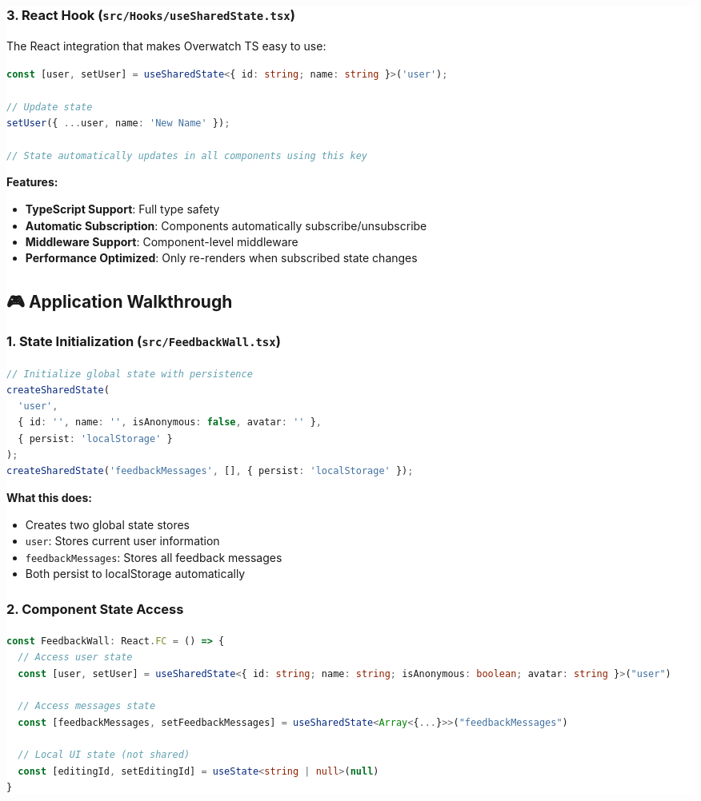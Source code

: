 ### 3. React Hook (`src/Hooks/useSharedState.tsx`)

The React integration that makes Overwatch TS easy to use:

```typescript
const [user, setUser] = useSharedState<{ id: string; name: string }>('user');

// Update state
setUser({ ...user, name: 'New Name' });

// State automatically updates in all components using this key
```

**Features:**

- **TypeScript Support**: Full type safety
- **Automatic Subscription**: Components automatically subscribe/unsubscribe
- **Middleware Support**: Component-level middleware
- **Performance Optimized**: Only re-renders when subscribed state changes

## 🎮 Application Walkthrough

### 1. State Initialization (`src/FeedbackWall.tsx`)

```typescript
// Initialize global state with persistence
createSharedState(
  'user',
  { id: '', name: '', isAnonymous: false, avatar: '' },
  { persist: 'localStorage' }
);
createSharedState('feedbackMessages', [], { persist: 'localStorage' });
```

**What this does:**

- Creates two global state stores
- `user`: Stores current user information
- `feedbackMessages`: Stores all feedback messages
- Both persist to localStorage automatically

### 2. Component State Access

```typescript
const FeedbackWall: React.FC = () => {
  // Access user state
  const [user, setUser] = useSharedState<{ id: string; name: string; isAnonymous: boolean; avatar: string }>("user")

  // Access messages state
  const [feedbackMessages, setFeedbackMessages] = useSharedState<Array<{...}>>("feedbackMessages")

  // Local UI state (not shared)
  const [editingId, setEditingId] = useState<string | null>(null)
}
```
